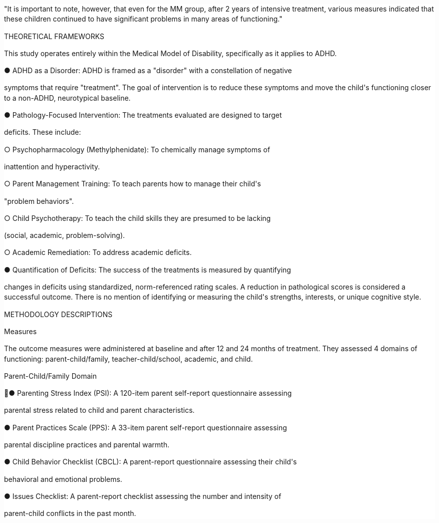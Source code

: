 "It is important to note, however, that even for the MM group, after 2 years of intensive 
treatment, various measures indicated that these children continued to have significant 
problems in many areas of functioning."

THEORETICAL FRAMEWORKS

This study operates entirely within the Medical Model of Disability, specifically as it applies to 
ADHD.

● ADHD as a Disorder: ADHD is framed as a "disorder" with a constellation of negative 

symptoms that require "treatment". The goal of intervention is to reduce these symptoms
and move the child's functioning closer to a non-ADHD, neurotypical baseline.

● Pathology-Focused Intervention: The treatments evaluated are designed to target 

deficits. These include:

○ Psychopharmacology (Methylphenidate): To chemically manage symptoms of

inattention and hyperactivity.

○ Parent Management Training: To teach parents how to manage their child's 

"problem behaviors".

○ Child Psychotherapy: To teach the child skills they are presumed to be lacking 

(social, academic, problem-solving).

○ Academic Remediation: To address academic deficits.

● Quantification of Deficits: The success of the treatments is measured by quantifying 

changes in deficits using standardized, norm-referenced rating scales. A reduction in 
pathological scores is considered a successful outcome. There is no mention of 
identifying or measuring the child's strengths, interests, or unique cognitive style.

METHODOLOGY DESCRIPTIONS

Measures

The outcome measures were administered at baseline and after 12 and 24 months of treatment.
They assessed 4 domains of functioning: parent-child/family, teacher-child/school, academic, 
and child.

Parent-Child/Family Domain

● Parenting Stress Index (PSI): A 120-item parent self-report questionnaire assessing 

parental stress related to child and parent characteristics.

● Parent Practices Scale (PPS): A 33-item parent self-report questionnaire assessing 

parental discipline practices and parental warmth.

● Child Behavior Checklist (CBCL): A parent-report questionnaire assessing their child's

behavioral and emotional problems.

● Issues Checklist: A parent-report checklist assessing the number and intensity of 

parent-child conflicts in the past month.
